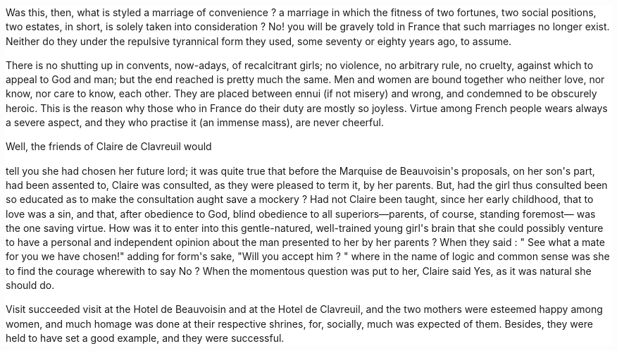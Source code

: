 
Was this, then, what is styled a marriage of
convenience ? a marriage in which the fitness of
two fortunes, two social positions, two estates,
in short, is solely taken into consideration ?
No! you will be gravely told in France that
such marriages no longer exist. Neither do they
under the repulsive tyrannical form they used,
some seventy or eighty years ago, to assume.


There is no shutting up in convents,
now-adays, of recalcitrant girls; no violence, no
arbitrary rule, no cruelty, against which to
appeal to God and man; but the end reached
is pretty much the same. Men and women are
bound together who neither love, nor know, nor
care to know, each other. They are placed
between ennui (if not misery) and wrong, and
condemned to be obscurely heroic. This is the
reason why those who in France do their duty
are mostly so joyless. Virtue among French
people wears always a severe aspect, and they
who practise it (an immense mass), are never
cheerful.  
  
  
  Well, the friends of Claire de Clavreuil would

tell you she had chosen her future lord; it was
quite true that before the Marquise de
Beauvoisin's proposals, on her son's part, had been
assented to, Claire was consulted, as they were
pleased to term it, by her parents. But, had
the girl thus consulted been so educated as to
make the consultation aught save a mockery ?
Had not Claire been taught, since her early
childhood, that to love was a sin, and that, after
obedience to God, blind obedience to all
superiors—parents, of course, standing foremost—
was the one saving virtue. How was it to
enter into this gentle-natured, well-trained
young girl's brain that she could possibly
venture to have a personal and independent opinion
about the man presented to her by her parents ?
When they said : " See what a mate for you
we have chosen!" adding for form's sake,
\"Will you accept him ? " where in the name of
logic and common sense was she to find the
courage wherewith to say No ? When the
momentous question was put to her, Claire said
Yes, as it was natural she should do.


Visit succeeded visit at the Hotel de
Beauvoisin and at the Hotel de Clavreuil, and the
two mothers were esteemed happy among
women, and much homage was done at their
respective shrines, for, socially, much was
expected of them. Besides, they were held to
have set a good example, and they were
successful.
